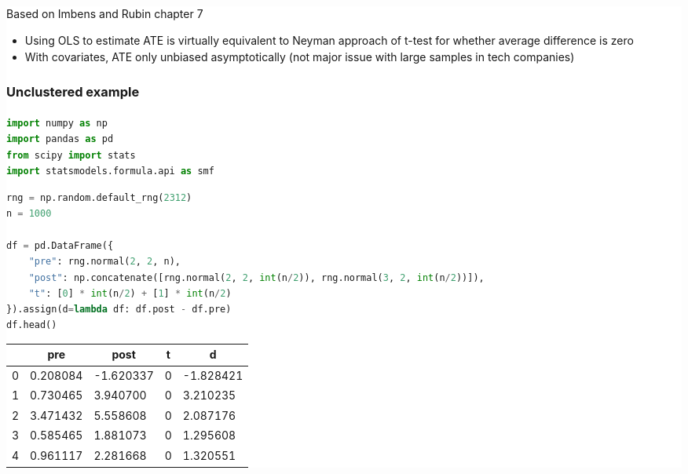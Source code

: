 Based on Imbens and Rubin chapter 7

-   Using OLS to estimate ATE is virtually equivalent to Neyman approach of t-test for whether average difference is zero
-   With covariates, ATE only unbiased asymptotically (not major issue with large samples in tech companies)

### Unclustered example

``` python
import numpy as np
import pandas as pd
from scipy import stats
import statsmodels.formula.api as smf
```

``` python
rng = np.random.default_rng(2312)
n = 1000

df = pd.DataFrame({
    "pre": rng.normal(2, 2, n),
    "post": np.concatenate([rng.normal(2, 2, int(n/2)), rng.normal(3, 2, int(n/2))]),
    "t": [0] * int(n/2) + [1] * int(n/2)
}).assign(d=lambda df: df.post - df.pre)
df.head()
```

<div>
<style scoped>
    .dataframe tbody tr th:only-of-type {
        vertical-align: middle;
    }

    .dataframe tbody tr th {
        vertical-align: top;
    }

    .dataframe thead th {
        text-align: right;
    }
</style>

|     | pre      | post      | t   | d         |
|-----|----------|-----------|-----|-----------|
| 0   | 0.208084 | -1.620337 | 0   | -1.828421 |
| 1   | 0.730465 | 3.940700  | 0   | 3.210235  |
| 2   | 3.471432 | 5.558608  | 0   | 2.087176  |
| 3   | 0.585465 | 1.881073  | 0   | 1.295608  |
| 4   | 0.961117 | 2.281668  | 0   | 1.320551  |

</div>
